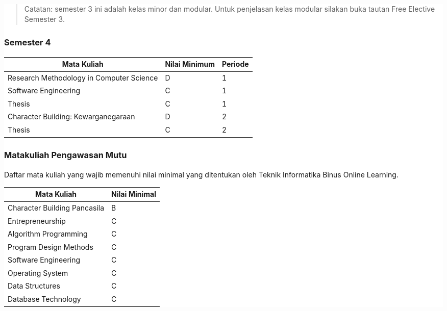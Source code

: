 > Catatan: semester 3 ini adalah kelas minor dan modular. Untuk penjelasan kelas modular silakan buka tautan Free Elective Semester 3.
> 

### Semester 4

| Mata Kuliah | Nilai Minimum | Periode |
| --- | --- | --- |
| Research Methodology in Computer Science | D | 1 |
| Software Engineering | C | 1 |
| Thesis | C | 1 |
| Character Building: Kewarganegaraan | D | 2 |
| Thesis | C | 2 |

### Matakuliah Pengawasan Mutu

Daftar mata kuliah yang wajib memenuhi nilai minimal yang ditentukan oleh Teknik Informatika Binus Online Learning.

| Mata Kuliah | Nilai Minimal |
| --- | --- |
| Character Building Pancasila | B |
| Entrepreneurship | C |
| Algorithm Programming | C |
| Program Design Methods | C |
| Software Engineering | C |
| Operating System | C |
| Data Structures | C |
| Database Technology | C |


